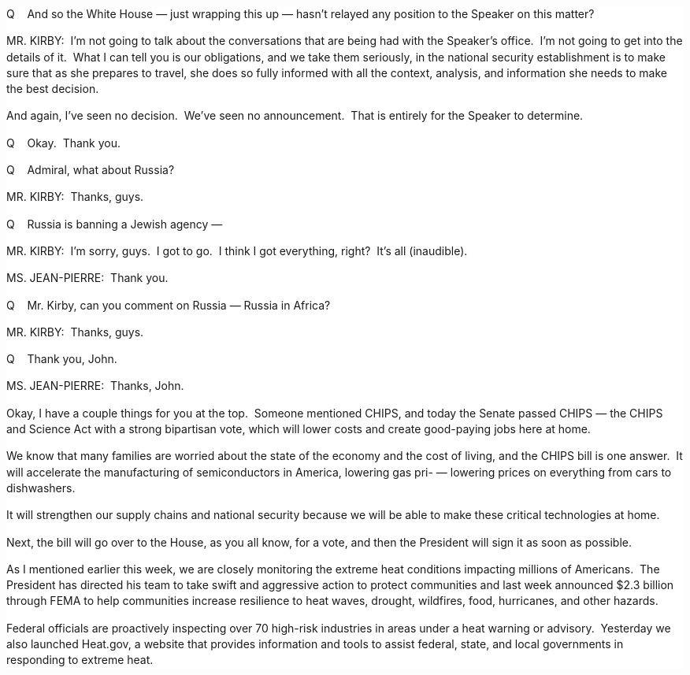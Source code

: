 Q    And so the White House — just wrapping this up — hasn’t relayed any
position to the Speaker on this matter?  
  
MR. KIRBY:  I’m not going to talk about the conversations that are being
had with the Speaker’s office.  I’m not going to get into the details of
it.  What I can tell you is our obligations, and we take them seriously,
in the national security establishment is to make sure that as she
prepares to travel, she does so fully informed with all the context,
analysis, and information she needs to make the best decision.  
  
And again, I’ve seen no decision.  We’ve seen no announcement.  That is
entirely for the Speaker to determine.  
  
Q    Okay.  Thank you.  
  
Q    Admiral, what about Russia?  
  
MR. KIRBY:  Thanks, guys.   
  
Q    Russia is banning a Jewish agency —  
  
MR. KIRBY:  I’m sorry, guys.  I got to go.  I think I got everything,
right?  It’s all (inaudible).  
  
MS. JEAN-PIERRE:  Thank you.  
  
Q    Mr. Kirby, can you comment on Russia — Russia in Africa?  
  
MR. KIRBY:  Thanks, guys.  
  
Q    Thank you, John.  
  
MS. JEAN-PIERRE:  Thanks, John.  
  
Okay, I have a couple things for you at the top.  Someone mentioned
CHIPS, and today the Senate passed CHIPS — the CHIPS and Science Act
with a strong bipartisan vote, which will lower costs and create
good-paying jobs here at home.   
  
We know that many families are worried about the state of the economy
and the cost of living, and the CHIPS bill is one answer.  It will
accelerate the manufacturing of semiconductors in America, lowering gas
pri- — lowering prices on everything from cars to dishwashers.   
  
It will strengthen our supply chains and national security because we
will be able to make these critical technologies at home.   
  
Next, the bill will go over to the House, as you all know, for a vote,
and then the President will sign it as soon as possible.   
  
As I mentioned earlier this week, we are closely monitoring the extreme
heat conditions impacting millions of Americans.  The President has
directed his team to take swift and aggressive action to protect
communities and last week announced $2.3 billion through FEMA to help
communities increase resilience to heat waves, drought, wildfires, food,
hurricanes, and other hazards.   
  
Federal officials are proactively inspecting over 70 high-risk
industries in areas under a heat warning or advisory.  Yesterday we also
launched Heat.gov, a website that provides information and tools to
assist federal, state, and local governments in responding to extreme
heat.   
  